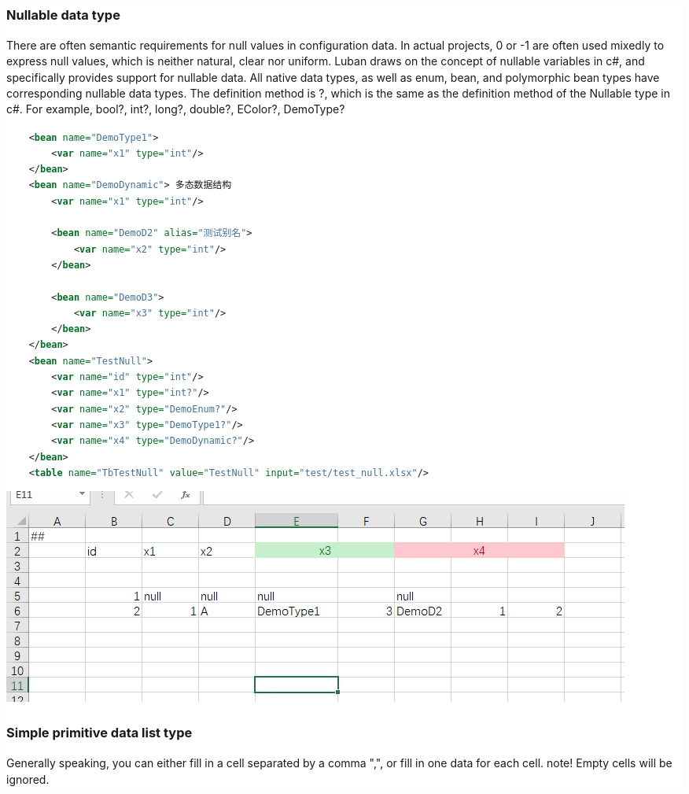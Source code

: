 ### Nullable data type
There are often semantic requirements for null values in configuration data. In actual projects, 0 or -1 are often used mixedly to express null values, which is neither natural, clear nor uniform. Luban draws on the concept of nullable variables in c#, and specifically provides support for nullable data. All native data types, as well as enum, bean, and polymorphic bean types have corresponding nullable data types. The definition method is <type name>?, which is the same as the definition method of the Nullable type in c#. For example, bool?, int?, long?, double?, EColor?, DemoType?

```xml
	<bean name="DemoType1">
		<var name="x1" type="int"/>
	</bean>
	<bean name="DemoDynamic"> 多态数据结构
		<var name="x1" type="int"/>
		
		<bean name="DemoD2" alias="测试别名">
			<var name="x2" type="int"/>
		</bean>
		
		<bean name="DemoD3">
			<var name="x3" type="int"/>
		</bean>
	</bean>
	<bean name="TestNull">
		<var name="id" type="int"/>
		<var name="x1" type="int?"/>
		<var name="x2" type="DemoEnum?"/>
		<var name="x3" type="DemoType1?"/>
		<var name="x4" type="DemoDynamic?"/>
	</bean>
	<table name="TbTestNull" value="TestNull" input="test/test_null.xlsx"/>
```

![ex_42](docs/images/examples/ex_42.png)

### Simple primitive data list type
Generally speaking, you can either fill in a cell separated by a comma ",", or fill in one data for each cell. note! Empty cells will be ignored.
